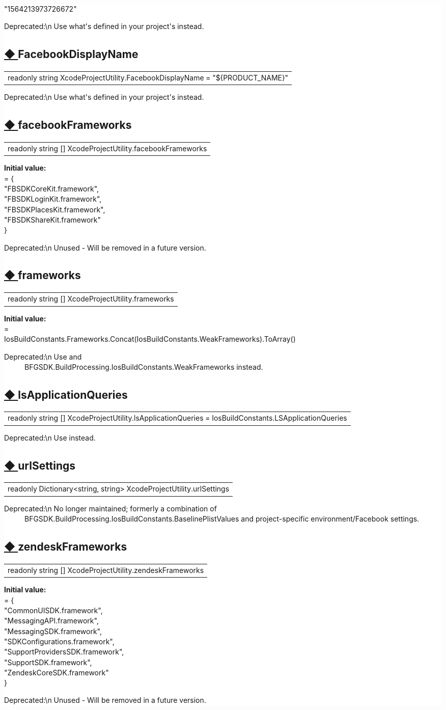 &quot;1564213973726672&quot;</td></tr></table></div><div class="memdoc"><dl class="section user"><dt>Deprecated:\n Use what's defined in your project's  instead.</dt><dd></dd></dl></div></div><a id="ad1bb2fe26da85eb97cf1441679bc6375" name="ad1bb2fe26da85eb97cf1441679bc6375"></a><h2 class="memtitle"><span class="permalink"><a href="#ad1bb2fe26da85eb97cf1441679bc6375">&#9670;&nbsp;</a></span>FacebookDisplayName</h2><div class="memitem"><div class="memproto"><table class="memname"><tr><td class="memname">readonly string XcodeProjectUtility.FacebookDisplayName = &quot;$\{PRODUCT_NAME\}&quot;</td></tr></table></div><div class="memdoc"><dl class="section user"><dt>Deprecated:\n Use what's defined in your project's  instead.</dt><dd></dd></dl></div></div><a id="a36eee5278de1cd7cbc71b050f2fbf16b" name="a36eee5278de1cd7cbc71b050f2fbf16b"></a><h2 class="memtitle"><span class="permalink"><a href="#a36eee5278de1cd7cbc71b050f2fbf16b">&#9670;&nbsp;</a></span>facebookFrameworks</h2><div class="memitem"><div class="memproto"><table class="memname"><tr><td class="memname">readonly string [] XcodeProjectUtility.facebookFrameworks</td></tr></table></div><div class="memdoc"><b>Initial value:</b><div class="fragment"><div class="line">= \{</div><div class="line"><span class="stringliteral">&quot;FBSDKCoreKit.framework&quot;</span>,</div><div class="line"><span class="stringliteral">&quot;FBSDKLoginKit.framework&quot;</span>,</div><div class="line"><span class="stringliteral">&quot;FBSDKPlacesKit.framework&quot;</span>,</div><div class="line"><span class="stringliteral">&quot;FBSDKShareKit.framework&quot;</span></div><div class="line">    \}</div></div><dl class="section user"><dt>Deprecated:\n Unused - Will be removed in a future version.</dt><dd></dd></dl></div></div><a id="a0bce6f5c8c07860c7a700c2eab7b7670" name="a0bce6f5c8c07860c7a700c2eab7b7670"></a><h2 class="memtitle"><span class="permalink"><a href="#a0bce6f5c8c07860c7a700c2eab7b7670">&#9670;&nbsp;</a></span>frameworks</h2><div class="memitem"><div class="memproto"><table class="memname"><tr><td class="memname">readonly string [] XcodeProjectUtility.frameworks</td></tr></table></div><div class="memdoc"><b>Initial value:</b><div class="fragment"><div class="line">=</div><div class="line">        IosBuildConstants.Frameworks.Concat(IosBuildConstants.WeakFrameworks).ToArray()</div></div><dl class="section user"><dt>Deprecated:\n Use  and</dt><dd>BFGSDK.BuildProcessing.IosBuildConstants.WeakFrameworks instead. </dd></dl></div></div><a id="aca49f6ee892b81335c1806f84b01f891" name="aca49f6ee892b81335c1806f84b01f891"></a><h2 class="memtitle"><span class="permalink"><a href="#aca49f6ee892b81335c1806f84b01f891">&#9670;&nbsp;</a></span>lsApplicationQueries</h2><div class="memitem"><div class="memproto"><table class="memname"><tr><td class="memname">readonly string [] XcodeProjectUtility.lsApplicationQueries = IosBuildConstants.LSApplicationQueries</td></tr></table></div><div class="memdoc"><dl class="section user"><dt>Deprecated:\n Use  instead.</dt><dd></dd></dl></div></div><a id="ad2e6f9fbfb2af123ecd091fba0f6faa2" name="ad2e6f9fbfb2af123ecd091fba0f6faa2"></a><h2 class="memtitle"><span class="permalink"><a href="#ad2e6f9fbfb2af123ecd091fba0f6faa2">&#9670;&nbsp;</a></span>urlSettings</h2><div class="memitem"><div class="memproto"><table class="memname"><tr><td class="memname">readonly Dictionary&lt;string, string&gt; XcodeProjectUtility.urlSettings</td></tr></table></div><div class="memdoc"><dl class="section user"><dt>Deprecated:\n No longer maintained; formerly a combination of</dt><dd>BFGSDK.BuildProcessing.IosBuildConstants.BaselinePlistValues and project-specific environment/Facebook settings. </dd></dl></div></div><a id="aca942e791e2831f42159fc3e0b2b10b3" name="aca942e791e2831f42159fc3e0b2b10b3"></a><h2 class="memtitle"><span class="permalink"><a href="#aca942e791e2831f42159fc3e0b2b10b3">&#9670;&nbsp;</a></span>zendeskFrameworks</h2><div class="memitem"><div class="memproto"><table class="memname"><tr><td class="memname">readonly string [] XcodeProjectUtility.zendeskFrameworks</td></tr></table></div><div class="memdoc"><b>Initial value:</b><div class="fragment"><div class="line">= \{</div><div class="line"><span class="stringliteral">&quot;CommonUISDK.framework&quot;</span>,</div><div class="line"><span class="stringliteral">&quot;MessagingAPI.framework&quot;</span>,</div><div class="line"><span class="stringliteral">&quot;MessagingSDK.framework&quot;</span>,</div><div class="line"><span class="stringliteral">&quot;SDKConfigurations.framework&quot;</span>,</div><div class="line"><span class="stringliteral">&quot;SupportProvidersSDK.framework&quot;</span>,</div><div class="line"><span class="stringliteral">&quot;SupportSDK.framework&quot;</span>,</div><div class="line"><span class="stringliteral">&quot;ZendeskCoreSDK.framework&quot;</span></div><div class="line">    \}</div></div><dl class="section user"><dt>Deprecated:\n Unused - Will be removed in a future version.</dt><dd></dd></dl></div></div></div> 
